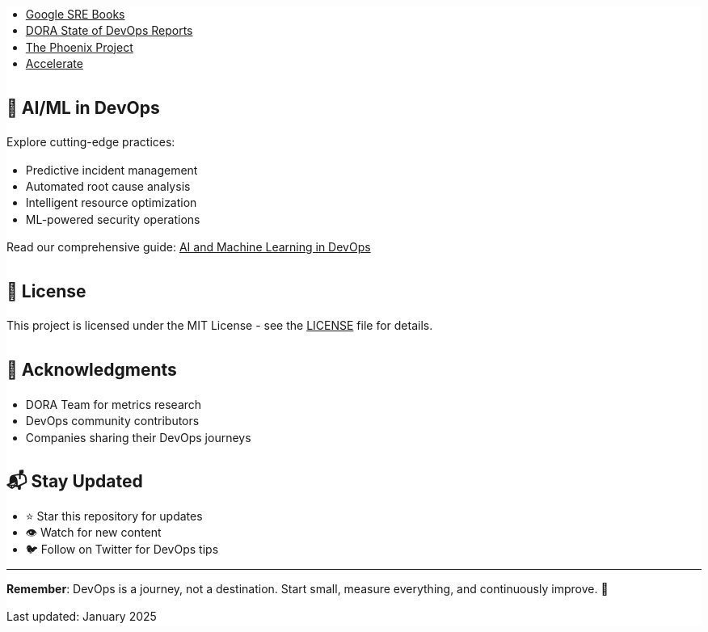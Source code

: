 - [Google SRE Books](https://sre.google/books/)
- [DORA State of DevOps Reports](https://dora.dev/)
- [The Phoenix Project](https://itrevolution.com/the-phoenix-project/)
- [Accelerate](https://itrevolution.com/accelerate-book/)

## 🤖 AI/ML in DevOps

Explore cutting-edge practices:
- Predictive incident management
- Automated root cause analysis
- Intelligent resource optimization
- ML-powered security operations

Read our comprehensive guide: [AI and Machine Learning in DevOps](./AI%20and%20Machine%20Learning%20in%20DevOps.md)

## 📄 License

This project is licensed under the MIT License - see the [LICENSE](LICENSE) file for details.

## 🙏 Acknowledgments

- DORA Team for metrics research
- DevOps community contributors
- Companies sharing their DevOps journeys

## 📬 Stay Updated

- ⭐ Star this repository for updates
- 👁️ Watch for new content
- 🐦 Follow on Twitter for DevOps tips

---

**Remember**: DevOps is a journey, not a destination. Start small, measure everything, and continuously improve. 🚀

Last updated: January 2025
